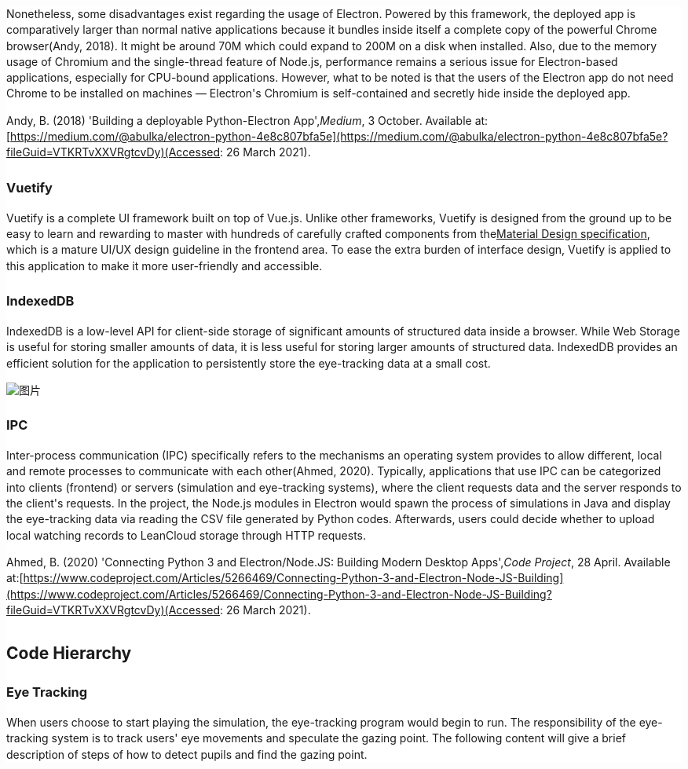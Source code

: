 Nonetheless, some disadvantages exist regarding the usage of Electron. Powered by this framework, the deployed app is comparatively larger than normal native applications because it bundles inside itself a complete copy of the powerful Chrome browser(Andy, 2018). It might be around 70M which could expand to 200M on a disk when installed. Also, due to the memory usage of Chromium and the single-thread feature of Node.js, performance remains a serious issue for Electron-based applications, especially for CPU-bound applications. However, what to be noted is that the users of the Electron app do not need Chrome to be installed on machines — Electron's Chromium is self-contained and secretly hide inside the deployed app.

Andy, B. (2018) 'Building a deployable Python-Electron App',*Medium*, 3 October. Available at:[https://medium.com/@abulka/electron-python-4e8c807bfa5e](https://medium.com/@abulka/electron-python-4e8c807bfa5e?fileGuid=VTKRTvXXVRgtcvDy)(Accessed: 26 March 2021).

### Vuetify

Vuetify is a complete UI framework built on top of Vue.js. Unlike other frameworks, Vuetify is designed from the ground up to be easy to learn and rewarding to master with hundreds of carefully crafted components from the[Material Design specification](https://material.io/?fileGuid=VTKRTvXXVRgtcvDy), which is a mature UI/UX design guideline in the frontend area. To ease the extra burden of interface design, Vuetify is applied to this application to make it more user-friendly and accessible.

### IndexedDB

IndexedDB is a low-level API for client-side storage of significant amounts of structured data inside a browser. While Web Storage is useful for storing smaller amounts of data, it is less useful for storing larger amounts of structured data. IndexedDB provides an efficient solution for the application to persistently store the eye-tracking data at a small cost.

![图片](https://uploader.shimo.im/f/IEp7Iy0Psm4d1cdG.png!thumbnail?fileGuid=VTKRTvXXVRgtcvDy)

### IPC

Inter-process communication (IPC) specifically refers to the mechanisms an operating system provides to allow different, local and remote processes to communicate with each other(Ahmed, 2020). Typically, applications that use IPC can be categorized into clients (frontend) or servers (simulation and eye-tracking systems), where the client requests data and the server responds to the client's requests. In the project, the Node.js modules in Electron would spawn the process of simulations in Java and display the eye-tracking data via reading the CSV file generated by Python codes. Afterwards, users could decide whether to upload local watching records to LeanCloud storage through HTTP requests.

Ahmed, B. (2020) 'Connecting Python 3 and Electron/Node.JS: Building Modern Desktop Apps',*Code Project*, 28 April. Available at:[https://www.codeproject.com/Articles/5266469/Connecting-Python-3-and-Electron-Node-JS-Building](https://www.codeproject.com/Articles/5266469/Connecting-Python-3-and-Electron-Node-JS-Building?fileGuid=VTKRTvXXVRgtcvDy)(Accessed: 26 March 2021).

## Code Hierarchy

### Eye Tracking

When users choose to start playing the simulation, the eye-tracking program would begin to run. The responsibility of the eye-tracking system is to track users' eye movements and speculate the gazing point. The following content will give a brief description of steps of how to detect pupils and find the gazing point.
